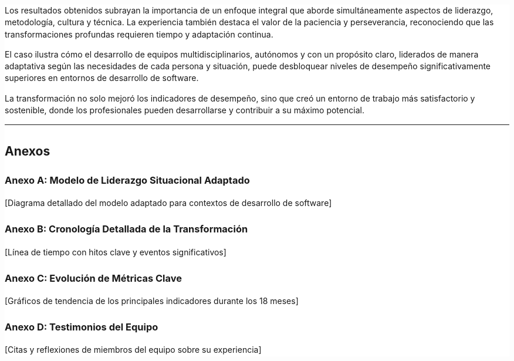Los resultados obtenidos subrayan la importancia de un enfoque integral que aborde simultáneamente aspectos de liderazgo, metodología, cultura y técnica. La experiencia también destaca el valor de la paciencia y perseverancia, reconociendo que las transformaciones profundas requieren tiempo y adaptación continua.

El caso ilustra cómo el desarrollo de equipos multidisciplinarios, autónomos y con un propósito claro, liderados de manera adaptativa según las necesidades de cada persona y situación, puede desbloquear niveles de desempeño significativamente superiores en entornos de desarrollo de software.

La transformación no solo mejoró los indicadores de desempeño, sino que creó un entorno de trabajo más satisfactorio y sostenible, donde los profesionales pueden desarrollarse y contribuir a su máximo potencial.

---

## Anexos

### Anexo A: Modelo de Liderazgo Situacional Adaptado

[Diagrama detallado del modelo adaptado para contextos de desarrollo de software]

### Anexo B: Cronología Detallada de la Transformación

[Línea de tiempo con hitos clave y eventos significativos]

### Anexo C: Evolución de Métricas Clave

[Gráficos de tendencia de los principales indicadores durante los 18 meses]

### Anexo D: Testimonios del Equipo

[Citas y reflexiones de miembros del equipo sobre su experiencia]

